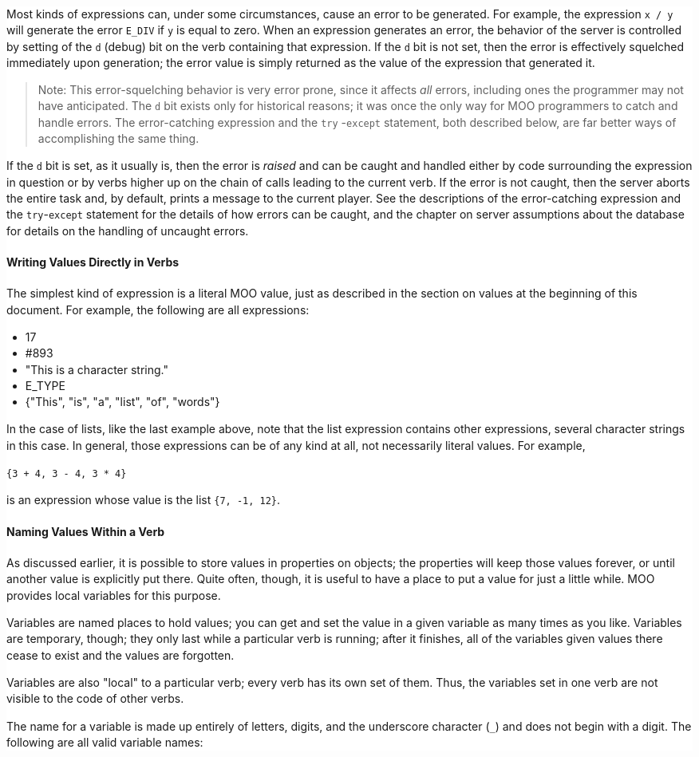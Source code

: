 Most kinds of expressions can, under some circumstances, cause an error to be generated. For example, the expression `x / y` will generate the error `E_DIV` if `y` is equal to zero. When an expression generates an error, the behavior of the server is controlled by setting of the `d` (debug) bit on the verb containing that expression. If the `d` bit is not set, then the error is effectively squelched immediately upon generation; the error value is simply returned as the value of the expression that generated it.

> Note: This error-squelching behavior is very error prone, since it affects _all_ errors, including ones the programmer may not have anticipated. The `d` bit exists only for historical reasons; it was once the only way for MOO programmers to catch and handle errors. The error-catching expression and the `try` -`except` statement, both described below, are far better ways of accomplishing the same thing.

If the `d` bit is set, as it usually is, then the error is _raised_ and can be caught and handled either by code surrounding the expression in question or by verbs higher up on the chain of calls leading to the current verb. If the error is not caught, then the server aborts the entire task and, by default, prints a message to the current player. See the descriptions of the error-catching expression and the `try`-`except` statement for the details of how errors can be caught, and the chapter on server assumptions about the database for details on the handling of uncaught errors.

#### Writing Values Directly in Verbs

The simplest kind of expression is a literal MOO value, just as described in the section on values at the beginning of this document.  For example, the following are all expressions:

* 17
* #893
* "This is a character string."
* E_TYPE
* {"This", "is", "a", "list", "of", "words"}

In the case of lists, like the last example above, note that the list expression contains other expressions, several character strings in this case. In general, those expressions can be of any kind at all, not necessarily literal values. For example,

```
{3 + 4, 3 - 4, 3 * 4}
```

is an expression whose value is the list `{7, -1, 12}`.

#### Naming Values Within a Verb

As discussed earlier, it is possible to store values in properties on objects; the properties will keep those values forever, or until another value is explicitly put there. Quite often, though, it is useful to have a place to put a value for just a little while. MOO provides local variables for this purpose.

Variables are named places to hold values; you can get and set the value in a given variable as many times as you like. Variables are temporary, though; they only last while a particular verb is running; after it finishes, all of the variables given values there cease to exist and the values are forgotten.

Variables are also "local" to a particular verb; every verb has its own set of them. Thus, the variables set in one verb are not visible to the code of other verbs.

The name for a variable is made up entirely of letters, digits, and the underscore character (`_`) and does not begin with a digit. The following are all valid variable names:
